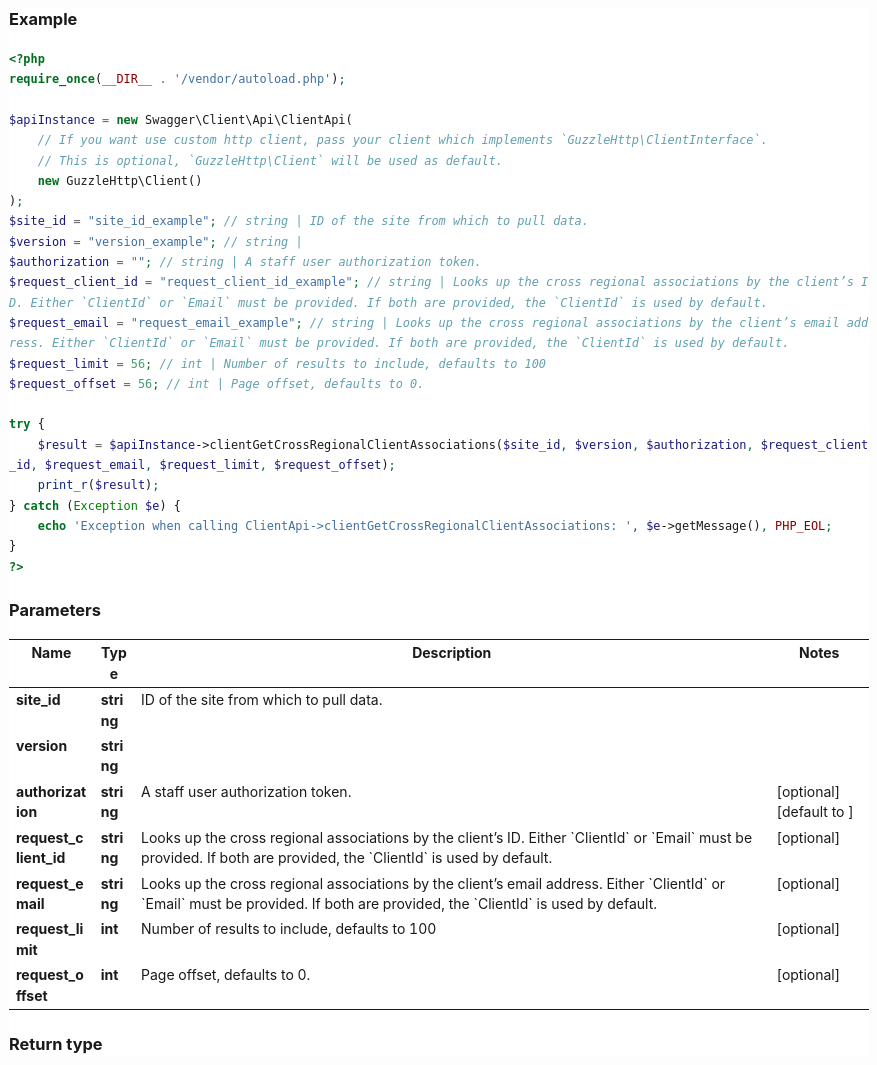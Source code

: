 ### Example
```php
<?php
require_once(__DIR__ . '/vendor/autoload.php');

$apiInstance = new Swagger\Client\Api\ClientApi(
    // If you want use custom http client, pass your client which implements `GuzzleHttp\ClientInterface`.
    // This is optional, `GuzzleHttp\Client` will be used as default.
    new GuzzleHttp\Client()
);
$site_id = "site_id_example"; // string | ID of the site from which to pull data.
$version = "version_example"; // string | 
$authorization = ""; // string | A staff user authorization token.
$request_client_id = "request_client_id_example"; // string | Looks up the cross regional associations by the client’s ID. Either `ClientId` or `Email` must be provided. If both are provided, the `ClientId` is used by default.
$request_email = "request_email_example"; // string | Looks up the cross regional associations by the client’s email address. Either `ClientId` or `Email` must be provided. If both are provided, the `ClientId` is used by default.
$request_limit = 56; // int | Number of results to include, defaults to 100
$request_offset = 56; // int | Page offset, defaults to 0.

try {
    $result = $apiInstance->clientGetCrossRegionalClientAssociations($site_id, $version, $authorization, $request_client_id, $request_email, $request_limit, $request_offset);
    print_r($result);
} catch (Exception $e) {
    echo 'Exception when calling ClientApi->clientGetCrossRegionalClientAssociations: ', $e->getMessage(), PHP_EOL;
}
?>
```

### Parameters

Name | Type | Description  | Notes
------------- | ------------- | ------------- | -------------
 **site_id** | **string**| ID of the site from which to pull data. |
 **version** | **string**|  |
 **authorization** | **string**| A staff user authorization token. | [optional] [default to ]
 **request_client_id** | **string**| Looks up the cross regional associations by the client’s ID. Either &#x60;ClientId&#x60; or &#x60;Email&#x60; must be provided. If both are provided, the &#x60;ClientId&#x60; is used by default. | [optional]
 **request_email** | **string**| Looks up the cross regional associations by the client’s email address. Either &#x60;ClientId&#x60; or &#x60;Email&#x60; must be provided. If both are provided, the &#x60;ClientId&#x60; is used by default. | [optional]
 **request_limit** | **int**| Number of results to include, defaults to 100 | [optional]
 **request_offset** | **int**| Page offset, defaults to 0. | [optional]

### Return type

